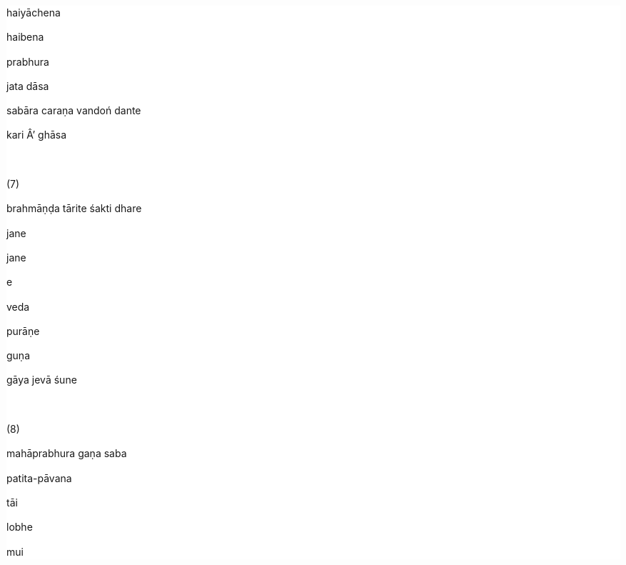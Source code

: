 
haiyāchena
 
haibena
 
prabhura
 
jata
 dāsa


sabāra
 caraṇa vandoń 
dante


kari
Â’ 
ghāsa


 


(7)


brahmāṇḍa
 tārite śakti 
dhare


jane
 
jane


e
 
veda
 
purāṇe


guṇa
 
gāya
 jevā śune


 


(8)


mahāprabhura
 gaṇa 
saba
 
patita-pāvana


tāi
 
lobhe
 
mui
 